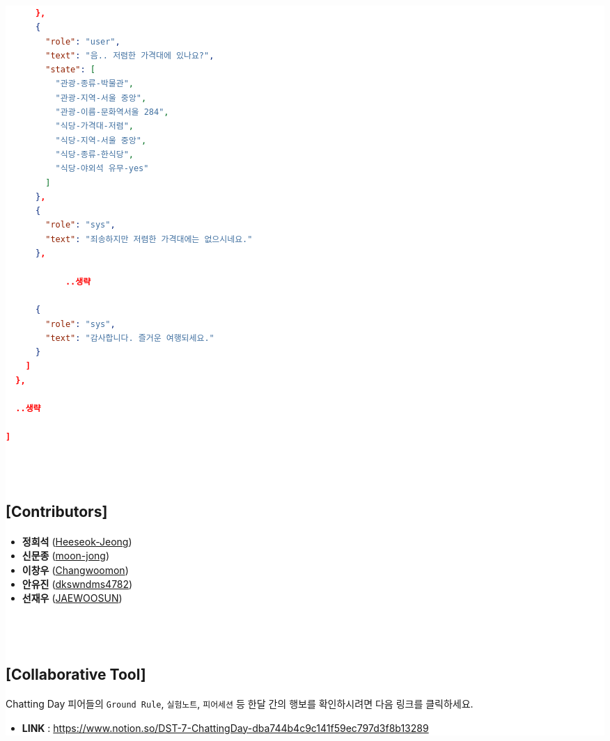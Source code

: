 ```json
      },
      {
        "role": "user",
        "text": "음.. 저렴한 가격대에 있나요?",
        "state": [
          "관광-종류-박물관",
          "관광-지역-서울 중앙",
          "관광-이름-문화역서울 284",
          "식당-가격대-저렴",
          "식당-지역-서울 중앙",
          "식당-종류-한식당",
          "식당-야외석 유무-yes"
        ]
      },
      {
        "role": "sys",
        "text": "죄송하지만 저렴한 가격대에는 없으시네요."
      },

			..생략
      
      {
        "role": "sys",
        "text": "감사합니다. 즐거운 여행되세요."
      }
    ]
  },
   
  ..생략

]
```

<br>
<br>

## [Contributors]



- **정희석** ([Heeseok-Jeong](https://github.com/Heeseok-Jeong))
- **신문종** ([moon-jong](https://github.com/moon-jong))
- **이창우** ([Changwoomon](https://github.com/changwoomon))
- **안유진** ([dkswndms4782](https://github.com/dkswndms4782))
- **선재우** ([JAEWOOSUN](https://github.com/JAEWOOSUN))

<br>
<br>

## [Collaborative Tool]

Chatting Day 피어들의 `Ground Rule`, `실험노트`, `피어세션` 등 한달 간의 행보를 확인하시려면 다음 링크를 클릭하세요. 
- **LINK** : https://www.notion.so/DST-7-ChattingDay-dba744b4c9c141f59ec797d3f8b13289
